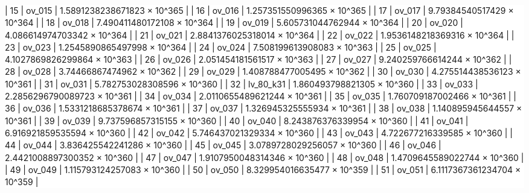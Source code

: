 | 15 | ov_015 | 1.5891238238671823 × 10^365 |
| 16 | ov_016 | 1.257351550996365 × 10^365 |
| 17 | ov_017 | 9.79384540517429 × 10^364 |
| 18 | ov_018 | 7.490411480172108 × 10^364 |
| 19 | ov_019 | 5.605731044762944 × 10^364 |
| 20 | ov_020 | 4.086614974703342 × 10^364 |
| 21 | ov_021 | 2.8841376025318014 × 10^364 |
| 22 | ov_022 | 1.9536148218369316 × 10^364 |
| 23 | ov_023 | 1.2545890865497998 × 10^364 |
| 24 | ov_024 | 7.508199613908083 × 10^363 |
| 25 | ov_025 | 4.1027869826299864 × 10^363 |
| 26 | ov_026 | 2.051454181561517 × 10^363 |
| 27 | ov_027 | 9.240259766614244 × 10^362 |
| 28 | ov_028 | 3.74466867474962 × 10^362 |
| 29 | ov_029 | 1.408788477005495 × 10^362 |
| 30 | ov_030 | 4.275514438536123 × 10^361 |
| 31 | ov_031 | 5.782753028308596 × 10^360 |
| 32 | lv_80_k31 | 1.860493798821305 × 10^360 |
| 33 | ov_033 | 2.2856296790089723 × 10^361 |
| 34 | ov_034 | 2.0110655489621244 × 10^361 |
| 35 | ov_035 | 1.760709187002466 × 10^361 |
| 36 | ov_036 | 1.5331218685378674 × 10^361 |
| 37 | ov_037 | 1.326945325555934 × 10^361 |
| 38 | ov_038 | 1.140895945644557 × 10^361 |
| 39 | ov_039 | 9.737596857315155 × 10^360 |
| 40 | ov_040 | 8.243876376339954 × 10^360 |
| 41 | ov_041 | 6.916921859535594 × 10^360 |
| 42 | ov_042 | 5.746437021329334 × 10^360 |
| 43 | ov_043 | 4.722677216339585 × 10^360 |
| 44 | ov_044 | 3.836425542241286 × 10^360 |
| 45 | ov_045 | 3.0789728029256057 × 10^360 |
| 46 | ov_046 | 2.4421008897300352 × 10^360 |
| 47 | ov_047 | 1.9107950048314346 × 10^360 |
| 48 | ov_048 | 1.4709645589022744 × 10^360 |
| 49 | ov_049 | 1.115793124257083 × 10^360 |
| 50 | ov_050 | 8.329954016635477 × 10^359 |
| 51 | ov_051 | 6.1117367361234704 × 10^359 |